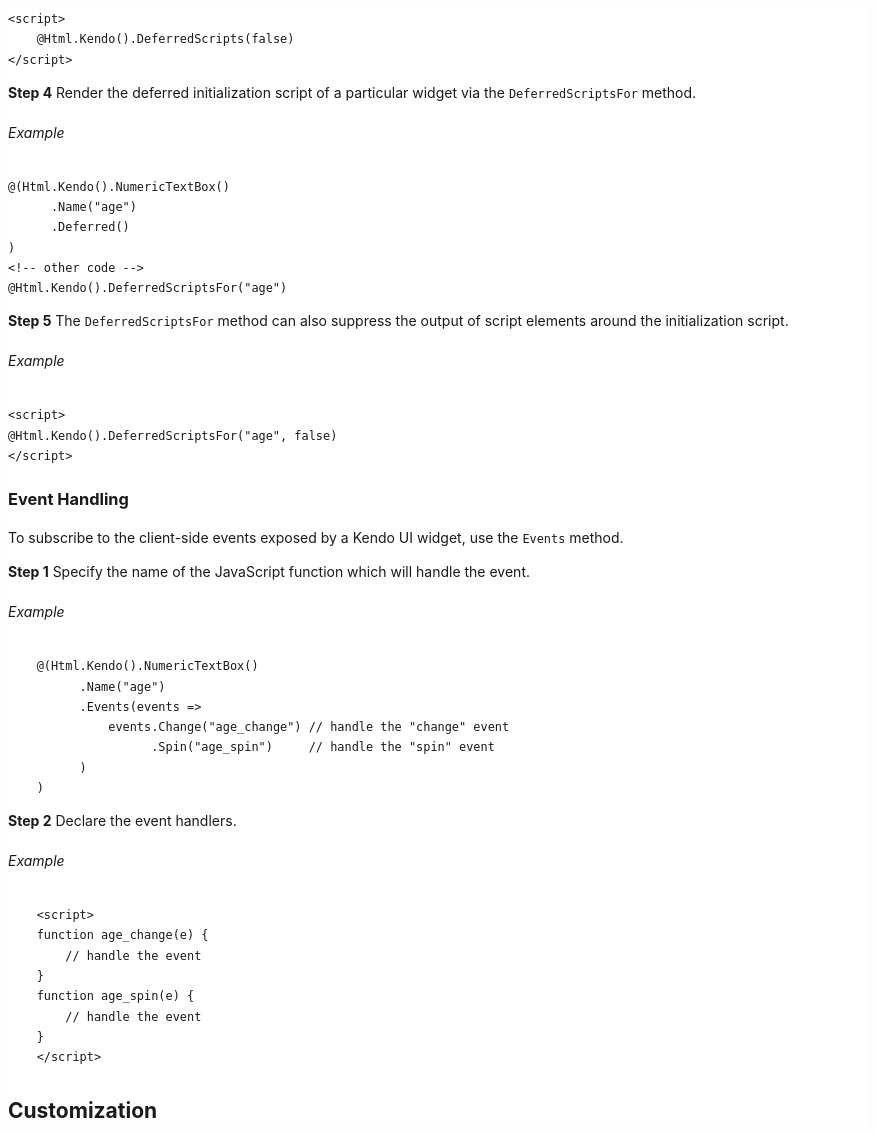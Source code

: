     <script>
        @Html.Kendo().DeferredScripts(false)
    </script>

**Step 4** Render the deferred initialization script of a particular widget via the `DeferredScriptsFor` method.

###### Example

    @(Html.Kendo().NumericTextBox()
          .Name("age")
          .Deferred()
    )
    <!-- other code -->
    @Html.Kendo().DeferredScriptsFor("age")

**Step 5** The `DeferredScriptsFor` method can also suppress the output of script elements around the initialization script.

###### Example

    <script>
    @Html.Kendo().DeferredScriptsFor("age", false)
    </script>

### Event Handling

To subscribe to the client-side events exposed by a Kendo UI widget, use the `Events` method.

**Step 1** Specify the name of the JavaScript function which will handle the event.

###### Example

        @(Html.Kendo().NumericTextBox()
              .Name("age")
              .Events(events =>
                  events.Change("age_change") // handle the "change" event
                        .Spin("age_spin")     // handle the "spin" event
              )
        )

**Step 2** Declare the event handlers.

###### Example

        <script>
        function age_change(e) {
            // handle the event
        }
        function age_spin(e) {
            // handle the event
        }
        </script>

## Customization
